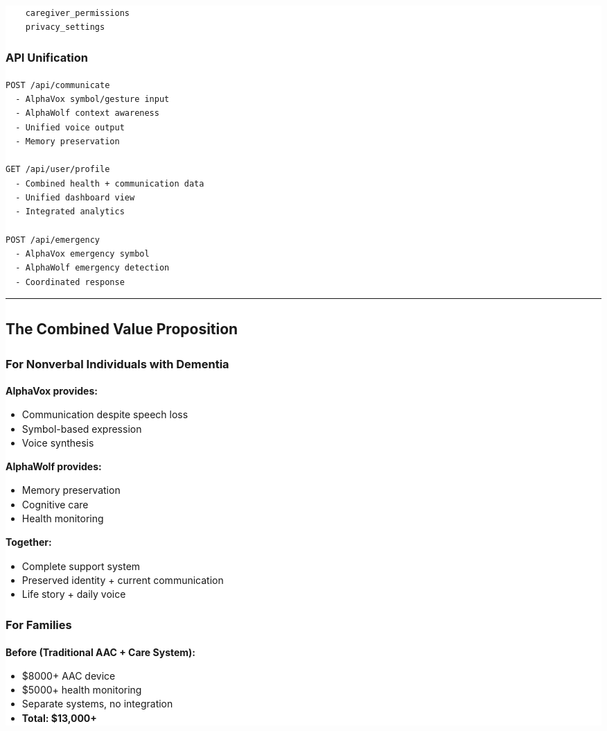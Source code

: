 ```python
    caregiver_permissions
    privacy_settings
```

### API Unification

```
POST /api/communicate
  - AlphaVox symbol/gesture input
  - AlphaWolf context awareness
  - Unified voice output
  - Memory preservation

GET /api/user/profile
  - Combined health + communication data
  - Unified dashboard view
  - Integrated analytics

POST /api/emergency
  - AlphaVox emergency symbol
  - AlphaWolf emergency detection
  - Coordinated response
```

---

## The Combined Value Proposition

### For Nonverbal Individuals with Dementia

**AlphaVox provides:**
- Communication despite speech loss
- Symbol-based expression
- Voice synthesis

**AlphaWolf provides:**
- Memory preservation
- Cognitive care
- Health monitoring

**Together:**
- Complete support system
- Preserved identity + current communication
- Life story + daily voice

### For Families

**Before (Traditional AAC + Care System):**
- $8000+ AAC device
- $5000+ health monitoring
- Separate systems, no integration
- **Total: $13,000+**
